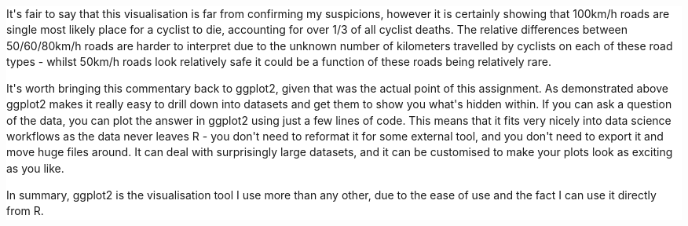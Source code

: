 It's fair to say that this visualisation is far from confirming my suspicions, however it is certainly showing that 100km/h roads are single most likely place for a cyclist to die, accounting for over 1/3 of all cyclist deaths. The relative differences between 50/60/80km/h roads are harder to interpret due to the unknown number of kilometers travelled by cyclists on each of these road types - whilst 50km/h roads look relatively safe it could be a function of these roads being relatively rare.

It's worth bringing this commentary back to ggplot2, given that was the actual point of this assignment. As demonstrated above ggplot2 makes it really easy to drill down into datasets and get them to show you what's hidden within. If you can ask a question of the data, you can plot the answer in ggplot2 using just a few lines of code. This means that it fits very nicely into data science workflows as the data never leaves R - you don't need to reformat it for some external tool, and you don't need to export it and move huge files around. It can deal with surprisingly large datasets, and it can be customised to make your plots look as exciting as you like.

In summary, ggplot2 is the visualisation tool I use more than any other, due to the ease of use and the fact I can use it directly from R.
